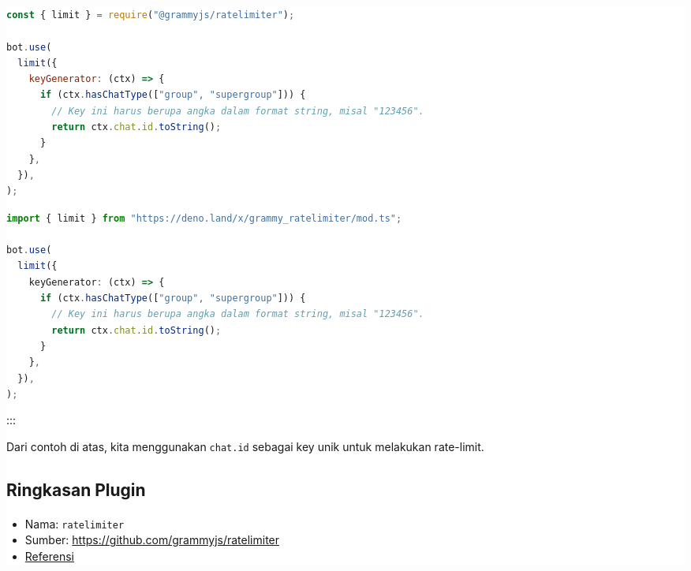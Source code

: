 ```js [JavaScript]
const { limit } = require("@grammyjs/ratelimiter");

bot.use(
  limit({
    keyGenerator: (ctx) => {
      if (ctx.hasChatType(["group", "supergroup"])) {
        // Key ini harus berupa angka dalam format string, misal "123456".
        return ctx.chat.id.toString();
      }
    },
  }),
);
```

```ts [Deno]
import { limit } from "https://deno.land/x/grammy_ratelimiter/mod.ts";

bot.use(
  limit({
    keyGenerator: (ctx) => {
      if (ctx.hasChatType(["group", "supergroup"])) {
        // Key ini harus berupa angka dalam format string, misal "123456".
        return ctx.chat.id.toString();
      }
    },
  }),
);
```

:::

Dari contoh di atas, kita menggunakan `chat.id` sebagai key unik untuk melakukan rate-limit.

## Ringkasan Plugin

- Nama: `ratelimiter`
- Sumber: <https://github.com/grammyjs/ratelimiter>
- [Referensi](/ref/ratelimiter/)
